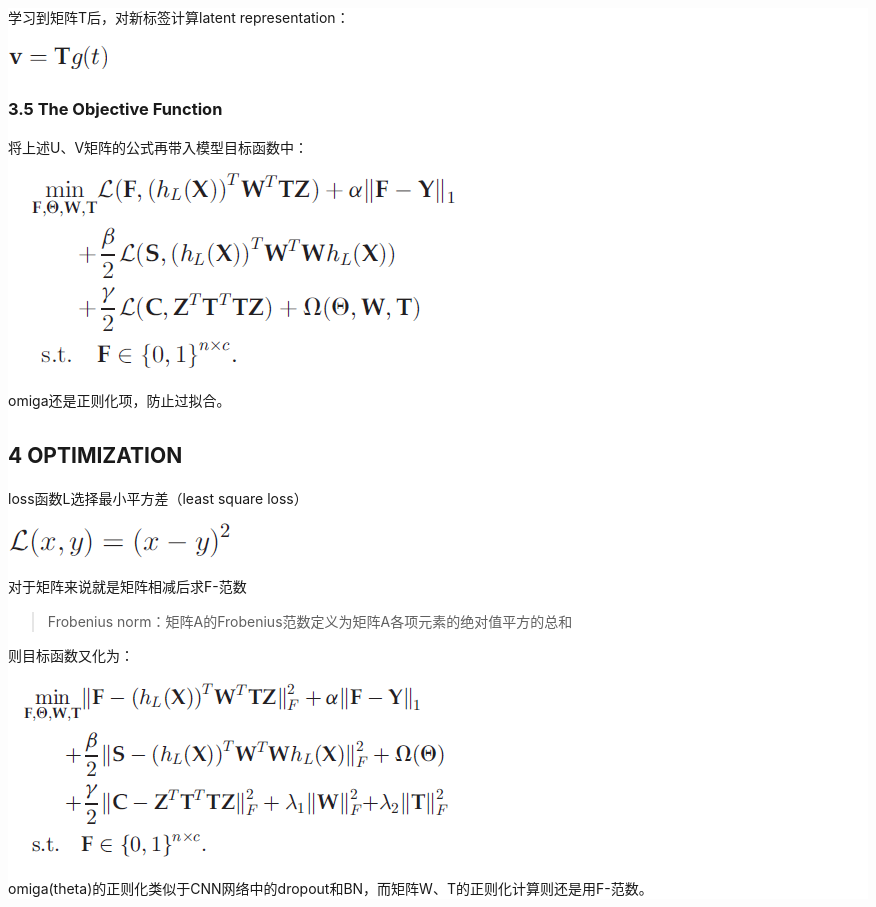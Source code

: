 学习到矩阵T后，对新标签计算latent representation：

![1568287201170](pic/1568287201170.png)



### 3.5 The Objective Function

将上述U、V矩阵的公式再带入模型目标函数中：

![1568287366947](pic/1568287366947.png)

omiga还是正则化项，防止过拟合。



## 4 OPTIMIZATION

loss函数L选择最小平方差（least square loss）

![1568289733007](pic/1568289733007.png)

对于矩阵来说就是矩阵相减后求F-范数

>  Frobenius norm：矩阵A的Frobenius范数定义为矩阵A各项元素的绝对值平方的总和

则目标函数又化为：

![1568290489502](pic/1568290489502.png)

omiga(theta)的正则化类似于CNN网络中的dropout和BN，而矩阵W、T的正则化计算则还是用F-范数。
